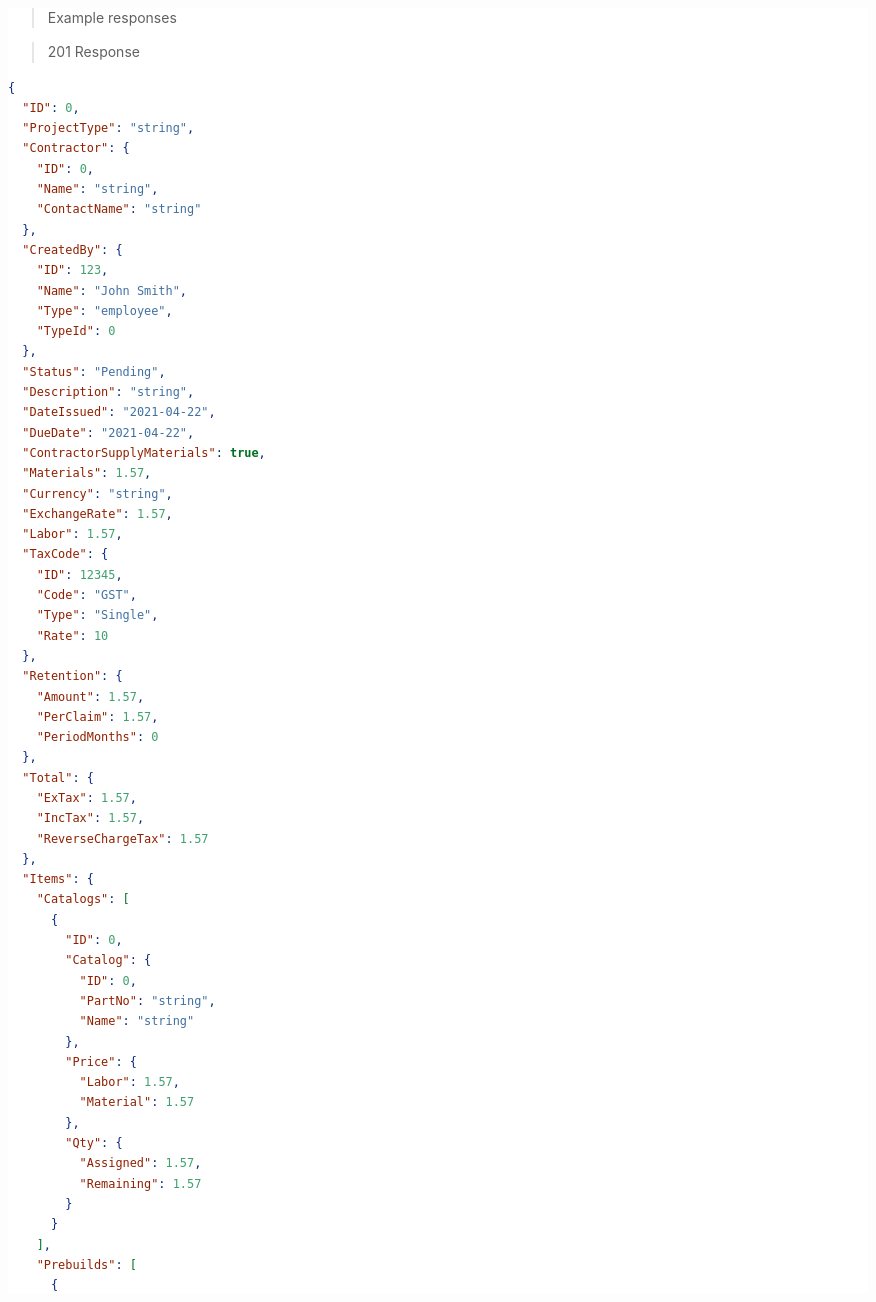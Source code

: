 > Example responses

> 201 Response

```json
{
  "ID": 0,
  "ProjectType": "string",
  "Contractor": {
    "ID": 0,
    "Name": "string",
    "ContactName": "string"
  },
  "CreatedBy": {
    "ID": 123,
    "Name": "John Smith",
    "Type": "employee",
    "TypeId": 0
  },
  "Status": "Pending",
  "Description": "string",
  "DateIssued": "2021-04-22",
  "DueDate": "2021-04-22",
  "ContractorSupplyMaterials": true,
  "Materials": 1.57,
  "Currency": "string",
  "ExchangeRate": 1.57,
  "Labor": 1.57,
  "TaxCode": {
    "ID": 12345,
    "Code": "GST",
    "Type": "Single",
    "Rate": 10
  },
  "Retention": {
    "Amount": 1.57,
    "PerClaim": 1.57,
    "PeriodMonths": 0
  },
  "Total": {
    "ExTax": 1.57,
    "IncTax": 1.57,
    "ReverseChargeTax": 1.57
  },
  "Items": {
    "Catalogs": [
      {
        "ID": 0,
        "Catalog": {
          "ID": 0,
          "PartNo": "string",
          "Name": "string"
        },
        "Price": {
          "Labor": 1.57,
          "Material": 1.57
        },
        "Qty": {
          "Assigned": 1.57,
          "Remaining": 1.57
        }
      }
    ],
    "Prebuilds": [
      {
```